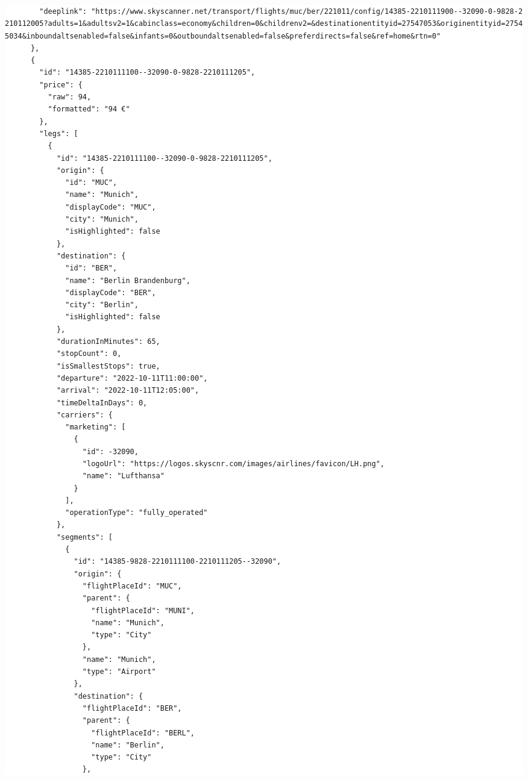             "deeplink": "https://www.skyscanner.net/transport/flights/muc/ber/221011/config/14385-2210111900--32090-0-9828-2210112005?adults=1&adultsv2=1&cabinclass=economy&children=0&childrenv2=&destinationentityid=27547053&originentityid=27545034&inboundaltsenabled=false&infants=0&outboundaltsenabled=false&preferdirects=false&ref=home&rtn=0"
          },
          {
            "id": "14385-2210111100--32090-0-9828-2210111205",
            "price": {
              "raw": 94,
              "formatted": "94 €"
            },
            "legs": [
              {
                "id": "14385-2210111100--32090-0-9828-2210111205",
                "origin": {
                  "id": "MUC",
                  "name": "Munich",
                  "displayCode": "MUC",
                  "city": "Munich",
                  "isHighlighted": false
                },
                "destination": {
                  "id": "BER",
                  "name": "Berlin Brandenburg",
                  "displayCode": "BER",
                  "city": "Berlin",
                  "isHighlighted": false
                },
                "durationInMinutes": 65,
                "stopCount": 0,
                "isSmallestStops": true,
                "departure": "2022-10-11T11:00:00",
                "arrival": "2022-10-11T12:05:00",
                "timeDeltaInDays": 0,
                "carriers": {
                  "marketing": [
                    {
                      "id": -32090,
                      "logoUrl": "https://logos.skyscnr.com/images/airlines/favicon/LH.png",
                      "name": "Lufthansa"
                    }
                  ],
                  "operationType": "fully_operated"
                },
                "segments": [
                  {
                    "id": "14385-9828-2210111100-2210111205--32090",
                    "origin": {
                      "flightPlaceId": "MUC",
                      "parent": {
                        "flightPlaceId": "MUNI",
                        "name": "Munich",
                        "type": "City"
                      },
                      "name": "Munich",
                      "type": "Airport"
                    },
                    "destination": {
                      "flightPlaceId": "BER",
                      "parent": {
                        "flightPlaceId": "BERL",
                        "name": "Berlin",
                        "type": "City"
                      },